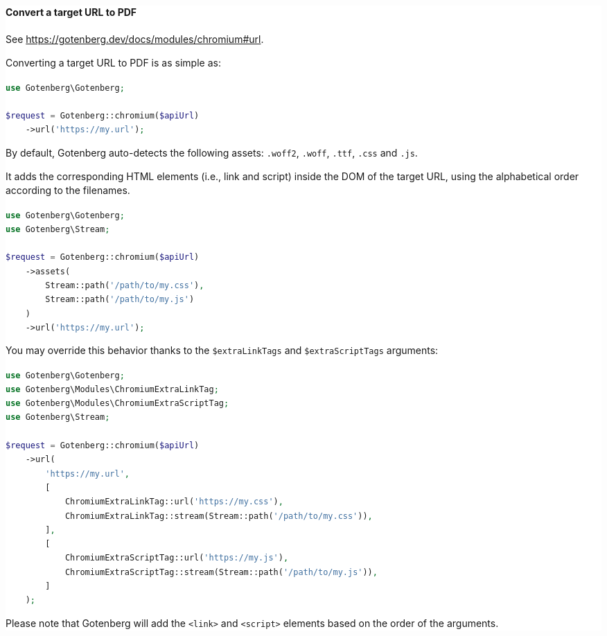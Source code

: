 #### Convert a target URL to PDF

See https://gotenberg.dev/docs/modules/chromium#url.

Converting a target URL to PDF is as simple as:

```php
use Gotenberg\Gotenberg;

$request = Gotenberg::chromium($apiUrl)
    ->url('https://my.url');
```

By default, Gotenberg auto-detects the following assets: `.woff2`, `.woff`, `.ttf`, `.css` and `.js`.

It adds the corresponding HTML elements (i.e., link and script) inside the DOM of the target URL, using the alphabetical 
order according to the filenames.

```php
use Gotenberg\Gotenberg;
use Gotenberg\Stream;

$request = Gotenberg::chromium($apiUrl)
    ->assets(
        Stream::path('/path/to/my.css'),
        Stream::path('/path/to/my.js')
    )
    ->url('https://my.url');
```

You may override this behavior thanks to the `$extraLinkTags` and `$extraScriptTags` arguments:

```php
use Gotenberg\Gotenberg;
use Gotenberg\Modules\ChromiumExtraLinkTag;
use Gotenberg\Modules\ChromiumExtraScriptTag;
use Gotenberg\Stream;

$request = Gotenberg::chromium($apiUrl)
    ->url(
        'https://my.url',
        [
            ChromiumExtraLinkTag::url('https://my.css'),
            ChromiumExtraLinkTag::stream(Stream::path('/path/to/my.css')),
        ],
        [
            ChromiumExtraScriptTag::url('https://my.js'),
            ChromiumExtraScriptTag::stream(Stream::path('/path/to/my.js')),
        ]
    );
```

Please note that Gotenberg will add the `<link>` and `<script>` elements based on the order of the arguments.
